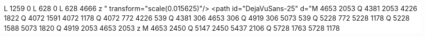 L 1259 0 
L 628 0 
L 628 4666 
z
" transform="scale(0.015625)"/>
       <path id="DejaVuSans-65" d="M 3597 1894 
L 3597 1613 
L 953 1613 
Q 991 1019 1311 708 
Q 1631 397 2203 397 
Q 2534 397 2845 478 
Q 3156 559 3463 722 
L 3463 178 
Q 3153 47 2828 -22 
Q 2503 -91 2169 -91 
Q 1331 -91 842 396 
Q 353 884 353 1716 
Q 353 2575 817 3079 
Q 1281 3584 2069 3584 
Q 2775 3584 3186 3129 
Q 3597 2675 3597 1894 
z
M 3022 2063 
Q 3016 2534 2758 2815 
Q 2500 3097 2075 3097 
Q 1594 3097 1305 2825 
Q 1016 2553 972 2059 
L 3022 2063 
z
" transform="scale(0.015625)"/>
       <path id="DejaVuSans-63" d="M 3122 3366 
L 3122 2828 
Q 2878 2963 2633 3030 
Q 2388 3097 2138 3097 
Q 1578 3097 1268 2742 
Q 959 2388 959 1747 
Q 959 1106 1268 751 
Q 1578 397 2138 397 
Q 2388 397 2633 464 
Q 2878 531 3122 666 
L 3122 134 
Q 2881 22 2623 -34 
Q 2366 -91 2075 -91 
Q 1284 -91 818 406 
Q 353 903 353 1747 
Q 353 2603 823 3093 
Q 1294 3584 2113 3584 
Q 2378 3584 2631 3529 
Q 2884 3475 3122 3366 
z
" transform="scale(0.015625)"/>
       <path id="DejaVuSans-25" d="M 4653 2053 
Q 4381 2053 4226 1822 
Q 4072 1591 4072 1178 
Q 4072 772 4226 539 
Q 4381 306 4653 306 
Q 4919 306 5073 539 
Q 5228 772 5228 1178 
Q 5228 1588 5073 1820 
Q 4919 2053 4653 2053 
z
M 4653 2450 
Q 5147 2450 5437 2106 
Q 5728 1763 5728 1178 